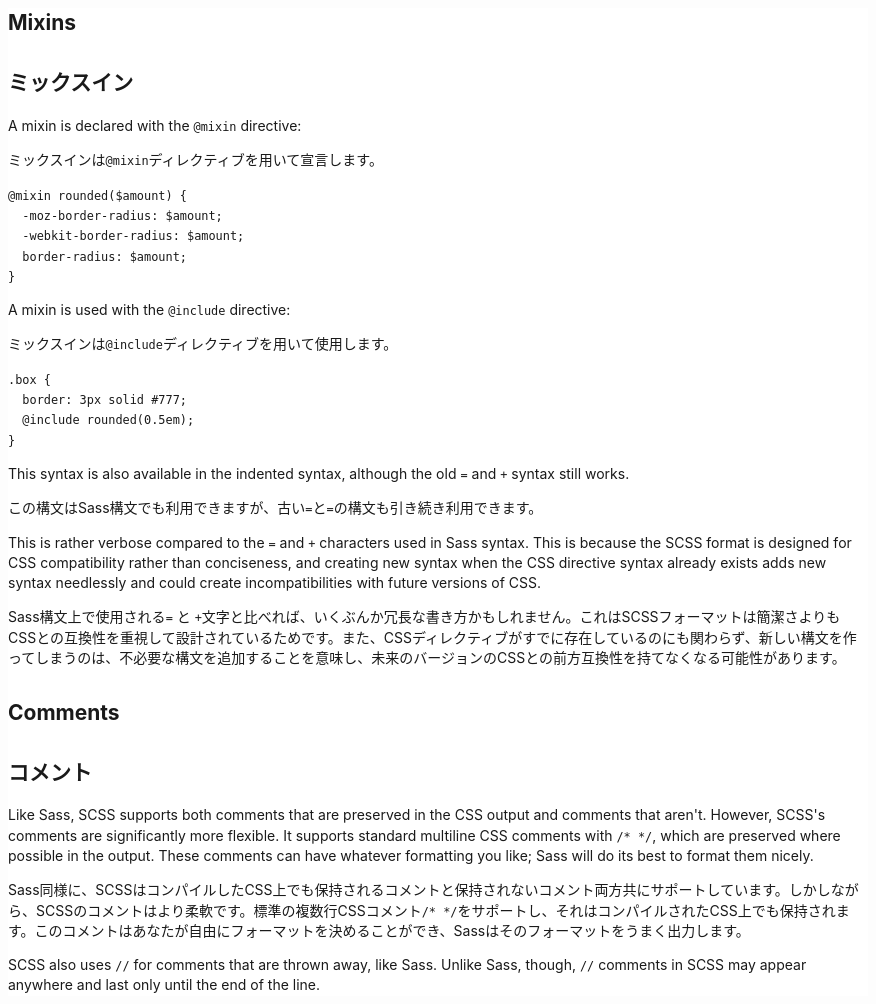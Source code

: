 ## Mixins

## ミックスイン

A mixin is declared with the `@mixin` directive:

ミックスインは`@mixin`ディレクティブを用いて宣言します。

    @mixin rounded($amount) {
      -moz-border-radius: $amount;
      -webkit-border-radius: $amount;
      border-radius: $amount;
    }

A mixin is used with the `@include` directive:

ミックスインは`@include`ディレクティブを用いて使用します。

    .box {
      border: 3px solid #777;
      @include rounded(0.5em);
    }

This syntax is also available in the indented syntax,
although the old `=` and `+` syntax still works.

この構文はSass構文でも利用できますが、古い`=`と`=`の構文も引き続き利用できます。

This is rather verbose compared to the `=` and `+` characters used in Sass syntax.
This is because the SCSS format is designed for CSS compatibility rather than conciseness,
and creating new syntax when the CSS directive syntax already exists
adds new syntax needlessly and
could create incompatibilities with future versions of CSS.

Sass構文上で使用される`=` と `+`文字と比べれば、いくぶんか冗長な書き方かもしれません。これはSCSSフォーマットは簡潔さよりもCSSとの互換性を重視して設計されているためです。また、CSSディレクティブがすでに存在しているのにも関わらず、新しい構文を作ってしまうのは、不必要な構文を追加することを意味し、未来のバージョンのCSSとの前方互換性を持てなくなる可能性があります。

## Comments

## コメント

Like Sass, SCSS supports both comments that are preserved in the CSS output
and comments that aren't.
However, SCSS's comments are significantly more flexible.
It supports standard multiline CSS comments with `/* */`,
which are preserved where possible in the output.
These comments can have whatever formatting you like;
Sass will do its best to format them nicely.

Sass同様に、SCSSはコンパイルしたCSS上でも保持されるコメントと保持されないコメント両方共にサポートしています。しかしながら、SCSSのコメントはより柔軟です。標準の複数行CSSコメント`/* */`をサポートし、それはコンパイルされたCSS上でも保持されます。このコメントはあなたが自由にフォーマットを決めることができ、Sassはそのフォーマットをうまく出力します。

SCSS also uses `//` for comments that are thrown away, like Sass.
Unlike Sass, though, `//` comments in SCSS may appear anywhere
and last only until the end of the line.
